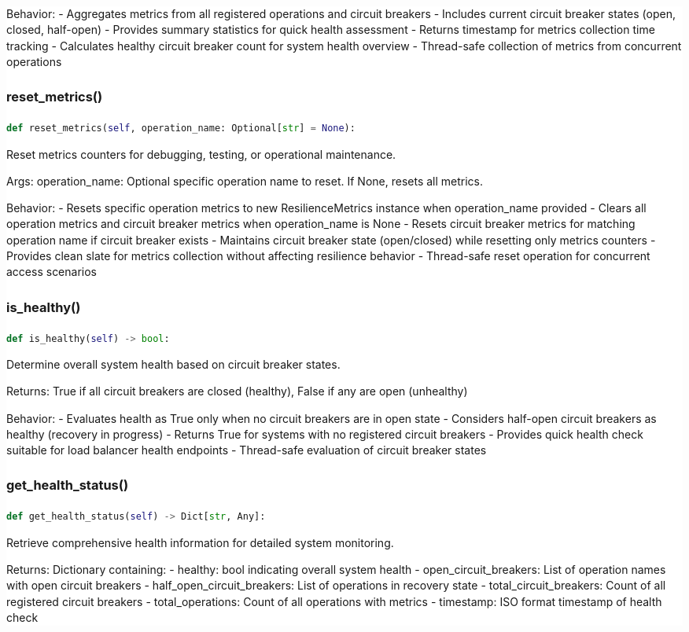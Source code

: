 Behavior:
    - Aggregates metrics from all registered operations and circuit breakers
    - Includes current circuit breaker states (open, closed, half-open)
    - Provides summary statistics for quick health assessment
    - Returns timestamp for metrics collection time tracking
    - Calculates healthy circuit breaker count for system health overview
    - Thread-safe collection of metrics from concurrent operations

### reset_metrics()

```python
def reset_metrics(self, operation_name: Optional[str] = None):
```

Reset metrics counters for debugging, testing, or operational maintenance.

Args:
    operation_name: Optional specific operation name to reset. If None, resets all metrics.
    
Behavior:
    - Resets specific operation metrics to new ResilienceMetrics instance when operation_name provided
    - Clears all operation metrics and circuit breaker metrics when operation_name is None
    - Resets circuit breaker metrics for matching operation name if circuit breaker exists
    - Maintains circuit breaker state (open/closed) while resetting only metrics counters
    - Provides clean slate for metrics collection without affecting resilience behavior
    - Thread-safe reset operation for concurrent access scenarios

### is_healthy()

```python
def is_healthy(self) -> bool:
```

Determine overall system health based on circuit breaker states.

Returns:
    True if all circuit breakers are closed (healthy), False if any are open (unhealthy)
    
Behavior:
    - Evaluates health as True only when no circuit breakers are in open state
    - Considers half-open circuit breakers as healthy (recovery in progress)
    - Returns True for systems with no registered circuit breakers
    - Provides quick health check suitable for load balancer health endpoints
    - Thread-safe evaluation of circuit breaker states

### get_health_status()

```python
def get_health_status(self) -> Dict[str, Any]:
```

Retrieve comprehensive health information for detailed system monitoring.

Returns:
    Dictionary containing:
    - healthy: bool indicating overall system health
    - open_circuit_breakers: List of operation names with open circuit breakers
    - half_open_circuit_breakers: List of operations in recovery state
    - total_circuit_breakers: Count of all registered circuit breakers
    - total_operations: Count of all operations with metrics
    - timestamp: ISO format timestamp of health check
    